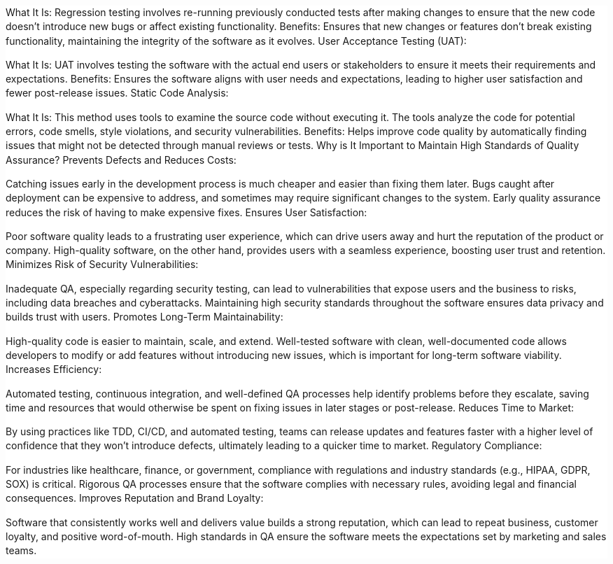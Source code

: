 What It Is: Regression testing involves re-running previously conducted tests after making changes to ensure that the new code doesn’t introduce new bugs or affect existing functionality.
Benefits: Ensures that new changes or features don’t break existing functionality, maintaining the integrity of the software as it evolves.
User Acceptance Testing (UAT):

What It Is: UAT involves testing the software with the actual end users or stakeholders to ensure it meets their requirements and expectations.
Benefits: Ensures the software aligns with user needs and expectations, leading to higher user satisfaction and fewer post-release issues.
Static Code Analysis:

What It Is: This method uses tools to examine the source code without executing it. The tools analyze the code for potential errors, code smells, style violations, and security vulnerabilities.
Benefits: Helps improve code quality by automatically finding issues that might not be detected through manual reviews or tests.
Why is It Important to Maintain High Standards of Quality Assurance?
Prevents Defects and Reduces Costs:

Catching issues early in the development process is much cheaper and easier than fixing them later. Bugs caught after deployment can be expensive to address, and sometimes may require significant changes to the system. Early quality assurance reduces the risk of having to make expensive fixes.
Ensures User Satisfaction:

Poor software quality leads to a frustrating user experience, which can drive users away and hurt the reputation of the product or company. High-quality software, on the other hand, provides users with a seamless experience, boosting user trust and retention.
Minimizes Risk of Security Vulnerabilities:

Inadequate QA, especially regarding security testing, can lead to vulnerabilities that expose users and the business to risks, including data breaches and cyberattacks. Maintaining high security standards throughout the software ensures data privacy and builds trust with users.
Promotes Long-Term Maintainability:

High-quality code is easier to maintain, scale, and extend. Well-tested software with clean, well-documented code allows developers to modify or add features without introducing new issues, which is important for long-term software viability.
Increases Efficiency:

Automated testing, continuous integration, and well-defined QA processes help identify problems before they escalate, saving time and resources that would otherwise be spent on fixing issues in later stages or post-release.
Reduces Time to Market:

By using practices like TDD, CI/CD, and automated testing, teams can release updates and features faster with a higher level of confidence that they won’t introduce defects, ultimately leading to a quicker time to market.
Regulatory Compliance:

For industries like healthcare, finance, or government, compliance with regulations and industry standards (e.g., HIPAA, GDPR, SOX) is critical. Rigorous QA processes ensure that the software complies with necessary rules, avoiding legal and financial consequences.
Improves Reputation and Brand Loyalty:

Software that consistently works well and delivers value builds a strong reputation, which can lead to repeat business, customer loyalty, and positive word-of-mouth. High standards in QA ensure the software meets the expectations set by marketing and sales teams.
